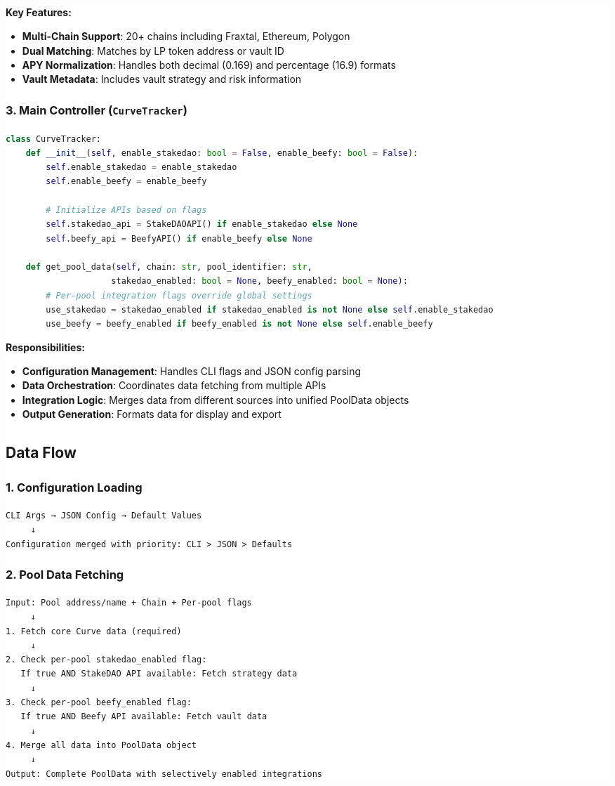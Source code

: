 **Key Features:**
- **Multi-Chain Support**: 20+ chains including Fraxtal, Ethereum, Polygon
- **Dual Matching**: Matches by LP token address or vault ID
- **APY Normalization**: Handles both decimal (0.169) and percentage (16.9) formats
- **Vault Metadata**: Includes vault strategy and risk information

### 3. Main Controller (`CurveTracker`)

```python
class CurveTracker:
    def __init__(self, enable_stakedao: bool = False, enable_beefy: bool = False):
        self.enable_stakedao = enable_stakedao
        self.enable_beefy = enable_beefy

        # Initialize APIs based on flags
        self.stakedao_api = StakeDAOAPI() if enable_stakedao else None
        self.beefy_api = BeefyAPI() if enable_beefy else None

    def get_pool_data(self, chain: str, pool_identifier: str,
                     stakedao_enabled: bool = None, beefy_enabled: bool = None):
        # Per-pool integration flags override global settings
        use_stakedao = stakedao_enabled if stakedao_enabled is not None else self.enable_stakedao
        use_beefy = beefy_enabled if beefy_enabled is not None else self.enable_beefy
```

**Responsibilities:**
- **Configuration Management**: Handles CLI flags and JSON config parsing
- **Data Orchestration**: Coordinates data fetching from multiple APIs
- **Integration Logic**: Merges data from different sources into unified PoolData objects
- **Output Generation**: Formats data for display and export

## Data Flow

### 1. Configuration Loading
```
CLI Args → JSON Config → Default Values
     ↓
Configuration merged with priority: CLI > JSON > Defaults
```

### 2. Pool Data Fetching
```
Input: Pool address/name + Chain + Per-pool flags
     ↓
1. Fetch core Curve data (required)
     ↓
2. Check per-pool stakedao_enabled flag:
   If true AND StakeDAO API available: Fetch strategy data
     ↓
3. Check per-pool beefy_enabled flag:
   If true AND Beefy API available: Fetch vault data
     ↓
4. Merge all data into PoolData object
     ↓
Output: Complete PoolData with selectively enabled integrations
```
